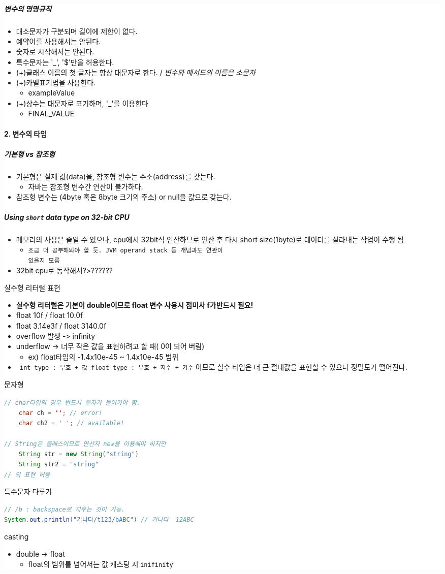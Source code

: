 ##### 변수의 명명규칙
- 대소문자가 구분되며 길이에 제한이 없다.
- 예약어를 사용해서는 안된다.
- 숫자로 시작해서는 안된다.
- 특수문자는 '_', '$'만을 허용한다.
- (+)클래스 이름의 첫 글자는 항상 대문자로 한다. / _변수와 메서드의 이름은 소문자_
- (+)카멜표기법을 사용한다.
  - exampleValue
- (+)상수는 대문자로 표기하며, \'\_\'를 이용한다
  - FINAL_VALUE



#### 2. 변수의 타입
##### 기본형 vs 참조형
- 기본형은 실제 값(data)을, 참조형 변수는 주소(address)를 갖는다.
  - 자바는 참조형 변수간 연산이 불가하다.
- 참조형 변수는 (4byte 혹은 8byte 크기의 주소) or null을 값으로 갖는다.

##### Using <code>short</code> data type on 32-bit CPU
- ~~메모리의 사용은 줄일 수 있으나, cpu에서 32bit식 연산하므로 연산 후 다시 short size(1byte)로 데이터를 잘라내는 작업이 수행 됨~~
  - <code>조금 더 공부해봐야 할 듯. JVM operand stack 등 개념과도 연관이 있을지 모름</code>
- ~~32bit cpu로 동작해서?>??????~~

실수형 리터럴 표현
- **실수형 리터럴은 기본이 double이므로 float 변수 사용시 접미사 f가반드시 필요!**
- float 10f  / float 10.0f
- float 3.14e3f / float 3140.0f
- overflow 발생 -> infinity
- underflow -> 너무 작은 값을 표현하려고 할 때( 0이 되어 버림)
  - ex) float타입의 -1.4x10e-45 ~ 1.4x10e-45 범위
- <code> int type : 부호 + 값
 float type : 부호 + 지수 + 가수</code>
 이므로 실수 타입은 더 큰 절대값을 표현할 수 있으나 정밀도가 떨어진다.

문자형
```java
// char타입의 경우 반드시 문자가 들어가야 함.
    char ch = ''; // error!
    char ch2 = ' '; // available!

// String은 클래스이므로 연산자 new를 이용해야 하지만
    String str = new String("string")
    String str2 = "string"
// 의 표현 허용
```

특수문자 다루기
```java
// /b : backspace로 지우는 것이 가능.
System.out.println("가나다/t123/bABC") // 가나다  12ABC
```

casting
- double -> float
  - float의 범위를 넘어서는 값 캐스팅 시 `inifinity`
